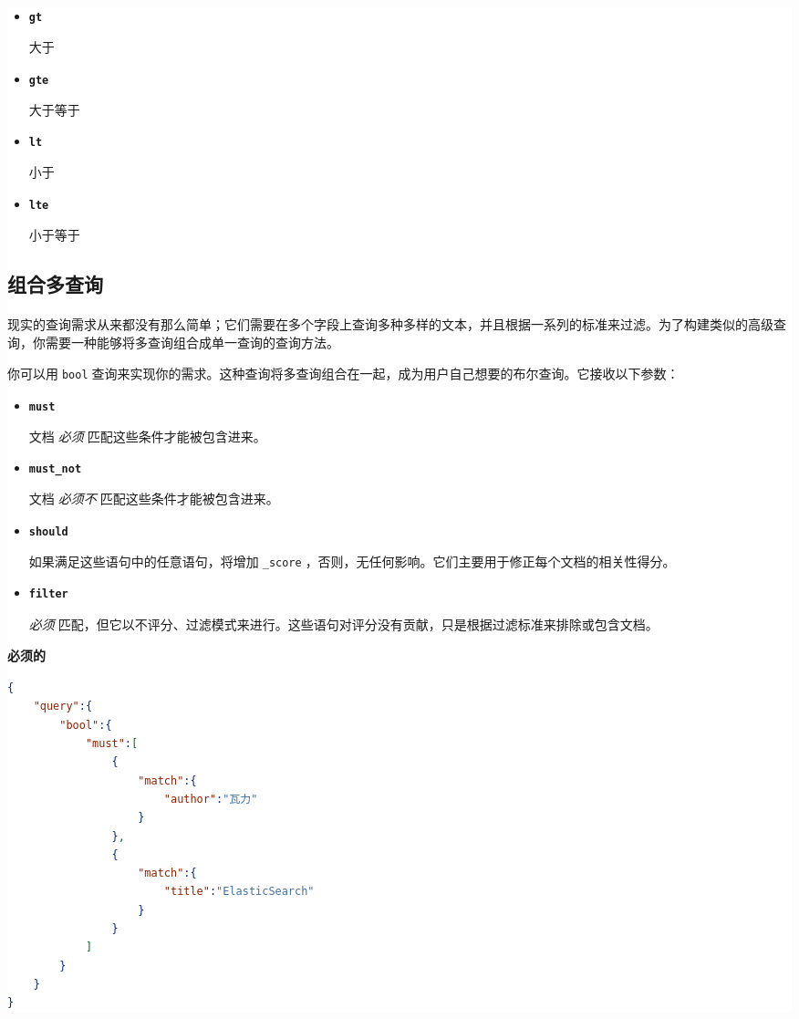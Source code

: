 - **`gt`**

  大于

- **`gte`**

  大于等于

- **`lt`**

  小于

- **`lte`**

  小于等于

##  组合多查询

现实的查询需求从来都没有那么简单；它们需要在多个字段上查询多种多样的文本，并且根据一系列的标准来过滤。为了构建类似的高级查询，你需要一种能够将多查询组合成单一查询的查询方法。

你可以用 `bool` 查询来实现你的需求。这种查询将多查询组合在一起，成为用户自己想要的布尔查询。它接收以下参数：

- **`must`**

  文档 *必须* 匹配这些条件才能被包含进来。

- **`must_not`**

  文档 *必须不* 匹配这些条件才能被包含进来。

- **`should`**

  如果满足这些语句中的任意语句，将增加 `_score` ，否则，无任何影响。它们主要用于修正每个文档的相关性得分。

- **`filter`**

  *必须* 匹配，但它以不评分、过滤模式来进行。这些语句对评分没有贡献，只是根据过滤标准来排除或包含文档。

**必须的**

```json
{
    "query":{
        "bool":{
            "must":[
                {
                    "match":{
                        "author":"瓦力"
                    }
                },
                {
                    "match":{
                        "title":"ElasticSearch"
                    }
                }
            ]
        }
    }
}
```
